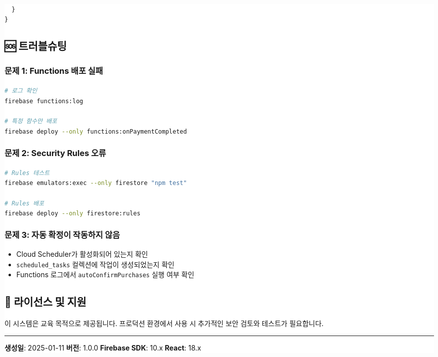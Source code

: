 ```typescript
  }
}
```

## 🆘 트러블슈팅

### 문제 1: Functions 배포 실패

```bash
# 로그 확인
firebase functions:log

# 특정 함수만 배포
firebase deploy --only functions:onPaymentCompleted
```

### 문제 2: Security Rules 오류

```bash
# Rules 테스트
firebase emulators:exec --only firestore "npm test"

# Rules 배포
firebase deploy --only firestore:rules
```

### 문제 3: 자동 확정이 작동하지 않음

- Cloud Scheduler가 활성화되어 있는지 확인
- `scheduled_tasks` 컬렉션에 작업이 생성되었는지 확인
- Functions 로그에서 `autoConfirmPurchases` 실행 여부 확인

## 📝 라이선스 및 지원

이 시스템은 교육 목적으로 제공됩니다.
프로덕션 환경에서 사용 시 추가적인 보안 검토와 테스트가 필요합니다.

---

**생성일**: 2025-01-11
**버전**: 1.0.0
**Firebase SDK**: 10.x
**React**: 18.x














